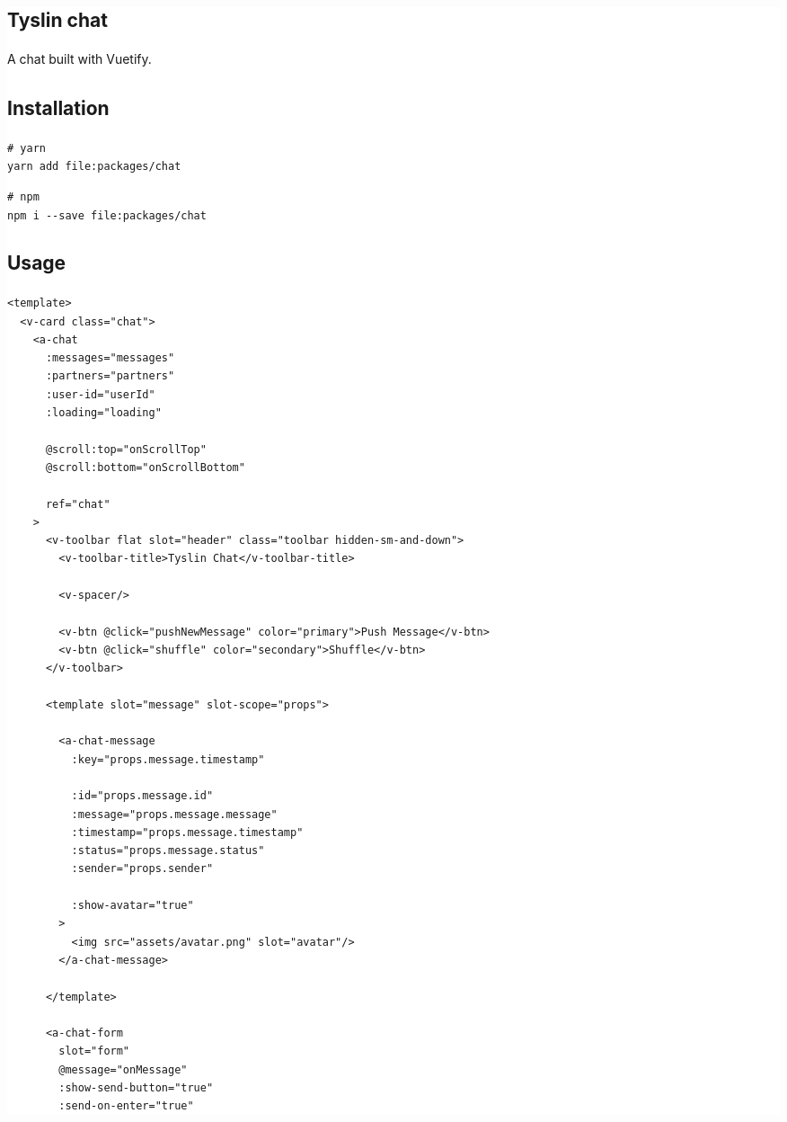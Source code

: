 ## Tyslin chat

A chat built with Vuetify.

## Installation

```shell
# yarn
yarn add file:packages/chat
```

```shell
# npm
npm i --save file:packages/chat
```

## Usage
```vue
<template>
  <v-card class="chat">
    <a-chat
      :messages="messages"
      :partners="partners"
      :user-id="userId"
      :loading="loading"

      @scroll:top="onScrollTop"
      @scroll:bottom="onScrollBottom"

      ref="chat"
    >
      <v-toolbar flat slot="header" class="toolbar hidden-sm-and-down">
        <v-toolbar-title>Tyslin Chat</v-toolbar-title>

        <v-spacer/>

        <v-btn @click="pushNewMessage" color="primary">Push Message</v-btn>
        <v-btn @click="shuffle" color="secondary">Shuffle</v-btn>
      </v-toolbar>
      
      <template slot="message" slot-scope="props">

        <a-chat-message
          :key="props.message.timestamp"
          
          :id="props.message.id"
          :message="props.message.message"
          :timestamp="props.message.timestamp"
          :status="props.message.status"
          :sender="props.sender"

          :show-avatar="true"
        >
          <img src="assets/avatar.png" slot="avatar"/>
        </a-chat-message>

      </template>

      <a-chat-form
        slot="form"
        @message="onMessage"
        :show-send-button="true"
        :send-on-enter="true"
```
